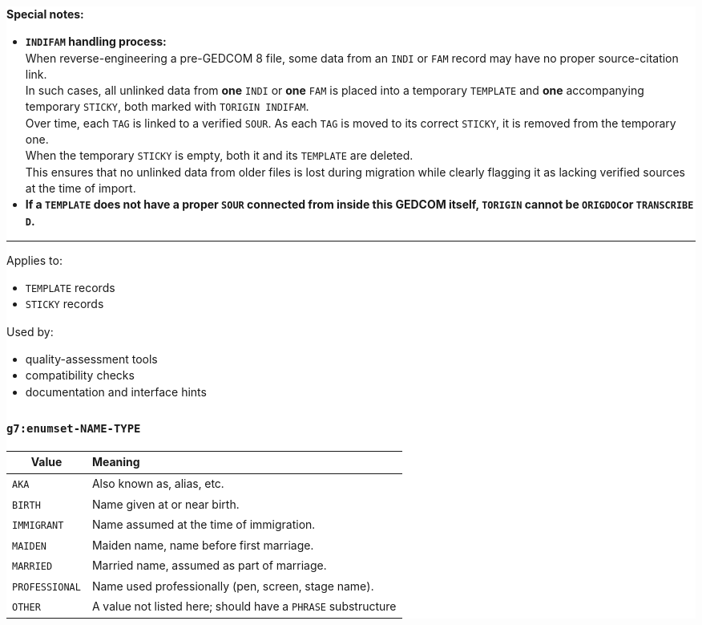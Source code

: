 
**Special notes:**

- **`INDIFAM` handling process:**  
  When reverse-engineering a pre-GEDCOM 8 file, some data from an `INDI` or `FAM` record may have no proper source-citation link.  
  In such cases, all unlinked data from **one** `INDI` or **one** `FAM` is placed into a temporary `TEMPLATE` and **one** accompanying temporary `STICKY`, both marked with `TORIGIN INDIFAM`.  
  Over time, each `TAG` is linked to a verified `SOUR`. As each `TAG` is moved to its correct `STICKY`, it is removed from the temporary one.  
  When the temporary `STICKY` is empty, both it and its `TEMPLATE` are deleted.  
  This ensures that no unlinked data from older files is lost during migration while clearly flagging it as lacking verified sources at the time of import.  
- **If a `TEMPLATE` does not have a proper `SOUR` connected from inside this GEDCOM itself, `TORIGIN` cannot be `ORIGDOC`or `TRANSCRIBED`.**

---

Applies to:
- `TEMPLATE` records
- `STICKY` records

Used by:
- quality-assessment tools
- compatibility checks
- documentation and interface hints

### `g7:enumset-NAME-TYPE`

| Value | Meaning                       |
| ----- | :---------------------------- |
| `AKA` | Also known as, alias, etc. |
| `BIRTH` | Name given at or near birth. |
| `IMMIGRANT` | Name assumed at the time of immigration. |
| `MAIDEN` | Maiden name, name before first marriage. |
| `MARRIED` | Married name, assumed as part of marriage. |
| `PROFESSIONAL` | Name used professionally (pen, screen, stage name). |
| `OTHER` | A value not listed here; should have a `PHRASE` substructure |
